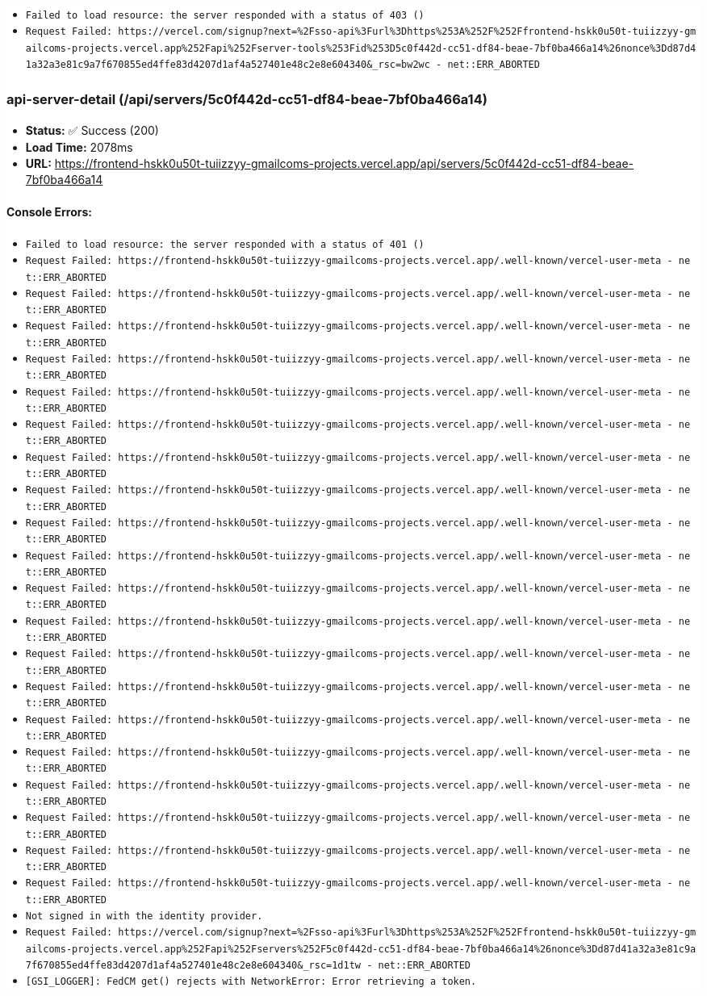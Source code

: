 - `Failed to load resource: the server responded with a status of 403 ()`
- `Request Failed: https://vercel.com/signup?next=%2Fsso-api%3Furl%3Dhttps%253A%252F%252Ffrontend-hskk0u50t-tuiizzyy-gmailcoms-projects.vercel.app%252Fapi%252Fserver-tools%253Fid%253D5c0f442d-cc51-df84-beae-7bf0ba466a14%26nonce%3Dd87d41a32a3e81c9a7f670855ed4ffe83d4207d1af4a527401e48c2e8e604340&_rsc=bw2wc - net::ERR_ABORTED`





### api-server-detail (/api/servers/5c0f442d-cc51-df84-beae-7bf0ba466a14)
- **Status:** ✅ Success (200)
- **Load Time:** 2078ms
- **URL:** https://frontend-hskk0u50t-tuiizzyy-gmailcoms-projects.vercel.app/api/servers/5c0f442d-cc51-df84-beae-7bf0ba466a14

#### Console Errors:
- `Failed to load resource: the server responded with a status of 401 ()`
- `Request Failed: https://frontend-hskk0u50t-tuiizzyy-gmailcoms-projects.vercel.app/.well-known/vercel-user-meta - net::ERR_ABORTED`
- `Request Failed: https://frontend-hskk0u50t-tuiizzyy-gmailcoms-projects.vercel.app/.well-known/vercel-user-meta - net::ERR_ABORTED`
- `Request Failed: https://frontend-hskk0u50t-tuiizzyy-gmailcoms-projects.vercel.app/.well-known/vercel-user-meta - net::ERR_ABORTED`
- `Request Failed: https://frontend-hskk0u50t-tuiizzyy-gmailcoms-projects.vercel.app/.well-known/vercel-user-meta - net::ERR_ABORTED`
- `Request Failed: https://frontend-hskk0u50t-tuiizzyy-gmailcoms-projects.vercel.app/.well-known/vercel-user-meta - net::ERR_ABORTED`
- `Request Failed: https://frontend-hskk0u50t-tuiizzyy-gmailcoms-projects.vercel.app/.well-known/vercel-user-meta - net::ERR_ABORTED`
- `Request Failed: https://frontend-hskk0u50t-tuiizzyy-gmailcoms-projects.vercel.app/.well-known/vercel-user-meta - net::ERR_ABORTED`
- `Request Failed: https://frontend-hskk0u50t-tuiizzyy-gmailcoms-projects.vercel.app/.well-known/vercel-user-meta - net::ERR_ABORTED`
- `Request Failed: https://frontend-hskk0u50t-tuiizzyy-gmailcoms-projects.vercel.app/.well-known/vercel-user-meta - net::ERR_ABORTED`
- `Request Failed: https://frontend-hskk0u50t-tuiizzyy-gmailcoms-projects.vercel.app/.well-known/vercel-user-meta - net::ERR_ABORTED`
- `Request Failed: https://frontend-hskk0u50t-tuiizzyy-gmailcoms-projects.vercel.app/.well-known/vercel-user-meta - net::ERR_ABORTED`
- `Request Failed: https://frontend-hskk0u50t-tuiizzyy-gmailcoms-projects.vercel.app/.well-known/vercel-user-meta - net::ERR_ABORTED`
- `Request Failed: https://frontend-hskk0u50t-tuiizzyy-gmailcoms-projects.vercel.app/.well-known/vercel-user-meta - net::ERR_ABORTED`
- `Request Failed: https://frontend-hskk0u50t-tuiizzyy-gmailcoms-projects.vercel.app/.well-known/vercel-user-meta - net::ERR_ABORTED`
- `Request Failed: https://frontend-hskk0u50t-tuiizzyy-gmailcoms-projects.vercel.app/.well-known/vercel-user-meta - net::ERR_ABORTED`
- `Request Failed: https://frontend-hskk0u50t-tuiizzyy-gmailcoms-projects.vercel.app/.well-known/vercel-user-meta - net::ERR_ABORTED`
- `Request Failed: https://frontend-hskk0u50t-tuiizzyy-gmailcoms-projects.vercel.app/.well-known/vercel-user-meta - net::ERR_ABORTED`
- `Request Failed: https://frontend-hskk0u50t-tuiizzyy-gmailcoms-projects.vercel.app/.well-known/vercel-user-meta - net::ERR_ABORTED`
- `Request Failed: https://frontend-hskk0u50t-tuiizzyy-gmailcoms-projects.vercel.app/.well-known/vercel-user-meta - net::ERR_ABORTED`
- `Request Failed: https://frontend-hskk0u50t-tuiizzyy-gmailcoms-projects.vercel.app/.well-known/vercel-user-meta - net::ERR_ABORTED`
- `Not signed in with the identity provider.`
- `Request Failed: https://vercel.com/signup?next=%2Fsso-api%3Furl%3Dhttps%253A%252F%252Ffrontend-hskk0u50t-tuiizzyy-gmailcoms-projects.vercel.app%252Fapi%252Fservers%252F5c0f442d-cc51-df84-beae-7bf0ba466a14%26nonce%3Dd87d41a32a3e81c9a7f670855ed4ffe83d4207d1af4a527401e48c2e8e604340&_rsc=1d1tw - net::ERR_ABORTED`
- `[GSI_LOGGER]: FedCM get() rejects with NetworkError: Error retrieving a token.`